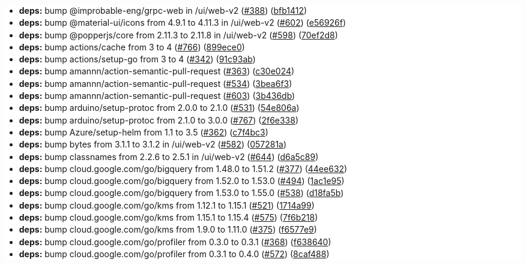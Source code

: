 * **deps:** bump @improbable-eng/grpc-web in /ui/web-v2 ([#388](https://github.com/kentakozuka/bucketeer/issues/388)) ([bfb1412](https://github.com/kentakozuka/bucketeer/commit/bfb141285a1ee2978899f5cc25650e8475753b7f))
* **deps:** bump @material-ui/icons from 4.9.1 to 4.11.3 in /ui/web-v2 ([#602](https://github.com/kentakozuka/bucketeer/issues/602)) ([e56926f](https://github.com/kentakozuka/bucketeer/commit/e56926f04065e7aff3daff3f7bb8dfc38ecb38f7))
* **deps:** bump @popperjs/core from 2.11.3 to 2.11.8 in /ui/web-v2 ([#598](https://github.com/kentakozuka/bucketeer/issues/598)) ([70ef2d8](https://github.com/kentakozuka/bucketeer/commit/70ef2d82512861c0f1e2bfcb747009cbd1a2a087))
* **deps:** bump actions/cache from 3 to 4 ([#766](https://github.com/kentakozuka/bucketeer/issues/766)) ([899ece0](https://github.com/kentakozuka/bucketeer/commit/899ece06a471b284296e197363b7d038e1a83d7d))
* **deps:** bump actions/setup-go from 3 to 4 ([#342](https://github.com/kentakozuka/bucketeer/issues/342)) ([91c93ab](https://github.com/kentakozuka/bucketeer/commit/91c93abd07884628f5e4ce46c86847234f9999ad))
* **deps:** bump amannn/action-semantic-pull-request ([#363](https://github.com/kentakozuka/bucketeer/issues/363)) ([c30e024](https://github.com/kentakozuka/bucketeer/commit/c30e024167ad92f131b4bcacb05ccd68b4f84e8e))
* **deps:** bump amannn/action-semantic-pull-request ([#534](https://github.com/kentakozuka/bucketeer/issues/534)) ([3bea6f3](https://github.com/kentakozuka/bucketeer/commit/3bea6f3cfa7fac0c3ef9d024088136d9cb3917c6))
* **deps:** bump amannn/action-semantic-pull-request ([#603](https://github.com/kentakozuka/bucketeer/issues/603)) ([3b436db](https://github.com/kentakozuka/bucketeer/commit/3b436dbdeeef177e2f4d579f45116a33a8ea435f))
* **deps:** bump arduino/setup-protoc from 2.0.0 to 2.1.0 ([#531](https://github.com/kentakozuka/bucketeer/issues/531)) ([54e806a](https://github.com/kentakozuka/bucketeer/commit/54e806aa7f201368970be337b920657e24e1516c))
* **deps:** bump arduino/setup-protoc from 2.1.0 to 3.0.0 ([#767](https://github.com/kentakozuka/bucketeer/issues/767)) ([2f6e338](https://github.com/kentakozuka/bucketeer/commit/2f6e338dd105e843a454170107dcac472aa07bcb))
* **deps:** bump Azure/setup-helm from 1.1 to 3.5 ([#362](https://github.com/kentakozuka/bucketeer/issues/362)) ([c7f4bc3](https://github.com/kentakozuka/bucketeer/commit/c7f4bc3f3b3887314d528ff4ca7f6a9c6752c3c8))
* **deps:** bump bytes from 3.1.1 to 3.1.2 in /ui/web-v2 ([#582](https://github.com/kentakozuka/bucketeer/issues/582)) ([057281a](https://github.com/kentakozuka/bucketeer/commit/057281a5730b757c88ac840cbe8bb2bea25b1c50))
* **deps:** bump classnames from 2.2.6 to 2.5.1 in /ui/web-v2 ([#644](https://github.com/kentakozuka/bucketeer/issues/644)) ([d6a5c89](https://github.com/kentakozuka/bucketeer/commit/d6a5c898ac63f326d475a1fa23004b07c8d3bbdb))
* **deps:** bump cloud.google.com/go/bigquery from 1.48.0 to 1.51.2 ([#377](https://github.com/kentakozuka/bucketeer/issues/377)) ([44ee632](https://github.com/kentakozuka/bucketeer/commit/44ee632b3c521c010f7bb9bf4207d133d4a42865))
* **deps:** bump cloud.google.com/go/bigquery from 1.52.0 to 1.53.0 ([#494](https://github.com/kentakozuka/bucketeer/issues/494)) ([1ac1e95](https://github.com/kentakozuka/bucketeer/commit/1ac1e95cacabf9bf1edd894fb632831369824bae))
* **deps:** bump cloud.google.com/go/bigquery from 1.53.0 to 1.55.0 ([#538](https://github.com/kentakozuka/bucketeer/issues/538)) ([d18fa5b](https://github.com/kentakozuka/bucketeer/commit/d18fa5b7a615c5b1fe20fdf2041815025a94371c))
* **deps:** bump cloud.google.com/go/kms from 1.12.1 to 1.15.1 ([#521](https://github.com/kentakozuka/bucketeer/issues/521)) ([1714a99](https://github.com/kentakozuka/bucketeer/commit/1714a99878cc072e70a0e022e42616178bbafd2d))
* **deps:** bump cloud.google.com/go/kms from 1.15.1 to 1.15.4 ([#575](https://github.com/kentakozuka/bucketeer/issues/575)) ([7f6b218](https://github.com/kentakozuka/bucketeer/commit/7f6b218f07f3d7101f465cde64f576b10cf64d49))
* **deps:** bump cloud.google.com/go/kms from 1.9.0 to 1.11.0 ([#375](https://github.com/kentakozuka/bucketeer/issues/375)) ([f6577e9](https://github.com/kentakozuka/bucketeer/commit/f6577e9d56bb870d1e96488f1840926f98ab50c3))
* **deps:** bump cloud.google.com/go/profiler from 0.3.0 to 0.3.1 ([#368](https://github.com/kentakozuka/bucketeer/issues/368)) ([f638640](https://github.com/kentakozuka/bucketeer/commit/f638640222ec351cd1c45cc9adab397e5e0ab9cf))
* **deps:** bump cloud.google.com/go/profiler from 0.3.1 to 0.4.0 ([#572](https://github.com/kentakozuka/bucketeer/issues/572)) ([8caf488](https://github.com/kentakozuka/bucketeer/commit/8caf48806cdfc1c22bddfb1032961f1dda5cce02))